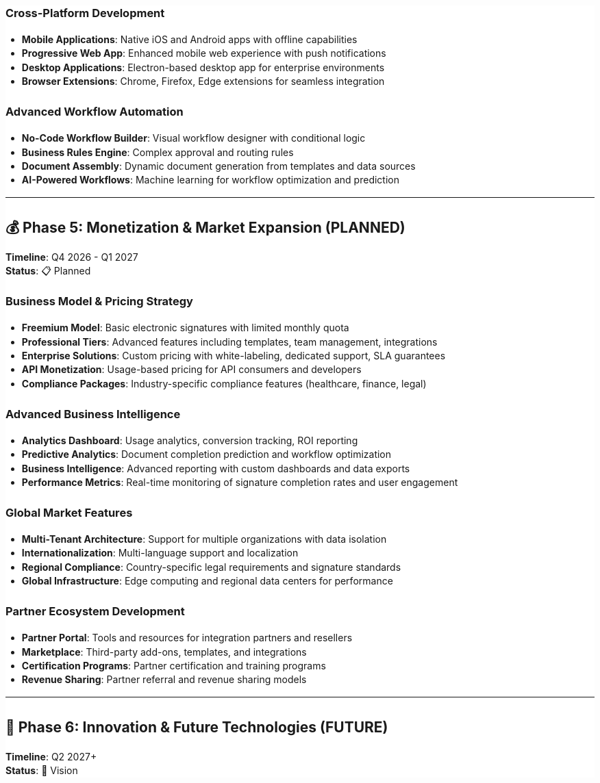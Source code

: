 ### Cross-Platform Development
- **Mobile Applications**: Native iOS and Android apps with offline capabilities
- **Progressive Web App**: Enhanced mobile web experience with push notifications
- **Desktop Applications**: Electron-based desktop app for enterprise environments
- **Browser Extensions**: Chrome, Firefox, Edge extensions for seamless integration

### Advanced Workflow Automation
- **No-Code Workflow Builder**: Visual workflow designer with conditional logic
- **Business Rules Engine**: Complex approval and routing rules
- **Document Assembly**: Dynamic document generation from templates and data sources
- **AI-Powered Workflows**: Machine learning for workflow optimization and prediction

---

## 💰 Phase 5: Monetization & Market Expansion (PLANNED)

**Timeline**: Q4 2026 - Q1 2027  
**Status**: 📋 Planned

### Business Model & Pricing Strategy
- **Freemium Model**: Basic electronic signatures with limited monthly quota
- **Professional Tiers**: Advanced features including templates, team management, integrations
- **Enterprise Solutions**: Custom pricing with white-labeling, dedicated support, SLA guarantees
- **API Monetization**: Usage-based pricing for API consumers and developers
- **Compliance Packages**: Industry-specific compliance features (healthcare, finance, legal)

### Advanced Business Intelligence
- **Analytics Dashboard**: Usage analytics, conversion tracking, ROI reporting
- **Predictive Analytics**: Document completion prediction and workflow optimization
- **Business Intelligence**: Advanced reporting with custom dashboards and data exports
- **Performance Metrics**: Real-time monitoring of signature completion rates and user engagement

### Global Market Features
- **Multi-Tenant Architecture**: Support for multiple organizations with data isolation
- **Internationalization**: Multi-language support and localization
- **Regional Compliance**: Country-specific legal requirements and signature standards
- **Global Infrastructure**: Edge computing and regional data centers for performance

### Partner Ecosystem Development
- **Partner Portal**: Tools and resources for integration partners and resellers
- **Marketplace**: Third-party add-ons, templates, and integrations
- **Certification Programs**: Partner certification and training programs
- **Revenue Sharing**: Partner referral and revenue sharing models

---

## 🎨 Phase 6: Innovation & Future Technologies (FUTURE)

**Timeline**: Q2 2027+  
**Status**: 🔮 Vision
